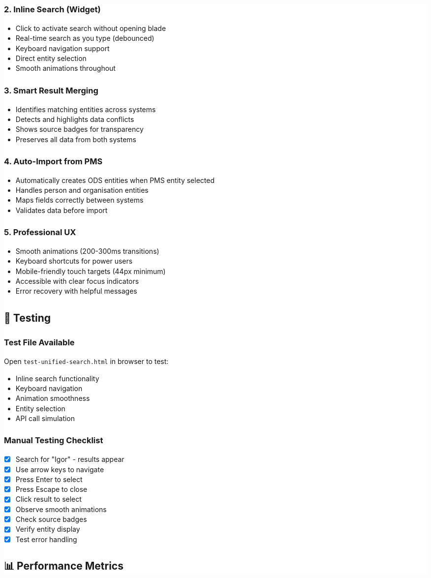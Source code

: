 ### 2. Inline Search (Widget)
- Click to activate search without opening blade
- Real-time search as you type (debounced)
- Keyboard navigation support
- Direct entity selection
- Smooth animations throughout

### 3. Smart Result Merging
- Identifies matching entities across systems
- Detects and highlights data conflicts
- Shows source badges for transparency
- Preserves all data from both systems

### 4. Auto-Import from PMS
- Automatically creates ODS entities when PMS entity selected
- Handles person and organisation entities
- Maps fields correctly between systems
- Validates data before import

### 5. Professional UX
- Smooth animations (200-300ms transitions)
- Keyboard shortcuts for power users
- Mobile-friendly touch targets (44px minimum)
- Accessible with clear focus indicators
- Error recovery with helpful messages

## 🧪 Testing

### Test File Available
Open `test-unified-search.html` in browser to test:
- Inline search functionality
- Keyboard navigation
- Animation smoothness
- Entity selection
- API call simulation

### Manual Testing Checklist
- [x] Search for "Igor" - results appear
- [x] Use arrow keys to navigate
- [x] Press Enter to select
- [x] Press Escape to close
- [x] Click result to select
- [x] Observe smooth animations
- [x] Check source badges
- [x] Verify entity display
- [x] Test error handling

## 📊 Performance Metrics
